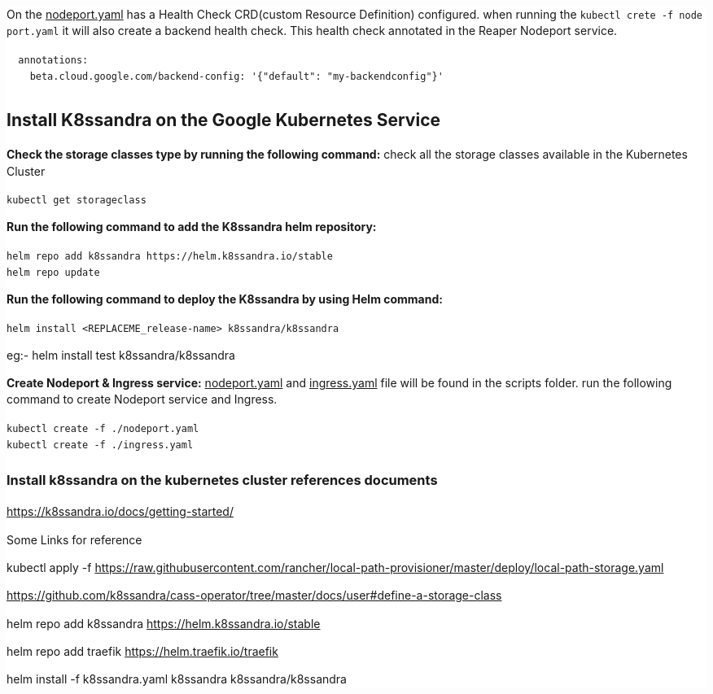 On the [nodeport.yaml](./scripts/nodeport.yaml) has a Health Check CRD(custom Resource Definition) configured. when running the `kubectl crete -f nodeport.yaml` it will also create a backend health check. This health check annotated in the Reaper Nodeport service.

```console
  annotations:
    beta.cloud.google.com/backend-config: '{"default": "my-backendconfig"}'
```

## Install K8ssandra on the Google Kubernetes Service

**Check the storage classes type by running the following command:**
check all the storage classes available in the Kubernetes Cluster
```console
kubectl get storageclass
```

**Run the following command to add the K8ssandra helm repository:**
```console
helm repo add k8ssandra https://helm.k8ssandra.io/stable
helm repo update
```

**Run the following command to deploy the K8ssandra by using Helm command:**
```console
helm install <REPLACEME_release-name> k8ssandra/k8ssandra
```
eg:- helm install test k8ssandra/k8ssandra

**Create Nodeport & Ingress service:**
[nodeport.yaml](./scripts/nodeport.yaml) and [ingress.yaml](./scripts/nodeport) file will be found in the scripts folder.
run the following command to create Nodeport service and Ingress.
```console
kubectl create -f ./nodeport.yaml
kubectl create -f ./ingress.yaml
```

### Install k8ssandra on the kubernetes cluster references documents 

https://k8ssandra.io/docs/getting-started/

Some Links for reference

kubectl apply -f https://raw.githubusercontent.com/rancher/local-path-provisioner/master/deploy/local-path-storage.yaml

https://github.com/k8ssandra/cass-operator/tree/master/docs/user#define-a-storage-class

helm repo add k8ssandra https://helm.k8ssandra.io/stable

helm repo add traefik https://helm.traefik.io/traefik

helm install -f k8ssandra.yaml k8ssandra k8ssandra/k8ssandra
